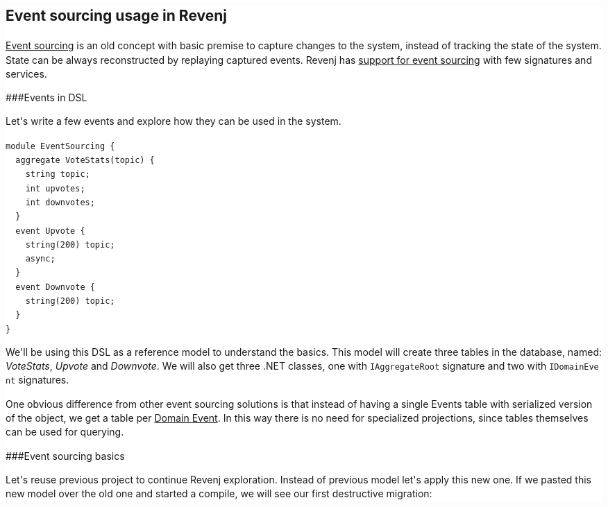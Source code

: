 ## Event sourcing usage in Revenj

[Event sourcing](http://martinfowler.com/eaaDev/EventSourcing.html) is an old concept with basic premise to capture changes to the system, instead of tracking the state of the system. 
State can be always reconstructed by replaying captured events. 
Revenj has [support for event sourcing](https://github.com/ngs-doo/revenj/blob/master/csharp/Domain/Revenj.DomainPatterns.Interface/DomainEvent.cs) with few signatures and services.

###Events in DSL

Let's write a few events and explore how they can be used in the system.

    module EventSourcing {
      aggregate VoteStats(topic) {
        string topic;
        int upvotes;
        int downvotes;
      }
      event Upvote {
        string(200) topic;
        async;
      }
      event Downvote {
        string(200) topic;
      }
    }

We'll be using this DSL as a reference model to understand the basics. 
This model will create three tables in the database, named: *VoteStats*, *Upvote* and *Downvote*. 
We will also get three .NET classes, one with `IAggregateRoot` signature and two with `IDomainEvent` signatures.

One obvious difference from other event sourcing solutions is that instead of having a single Events table with serialized version of the object, we get a table per [Domain Event](http://martinfowler.com/eaaDev/DomainEvent.html). 
In this way there is no need for specialized projections, since tables themselves can be used for querying.

###Event sourcing basics

Let's reuse previous project to continue Revenj exploration. 
Instead of previous model let's apply this new one. 
If we pasted this new model over the old one and started a compile, we will see our first destructive migration:
